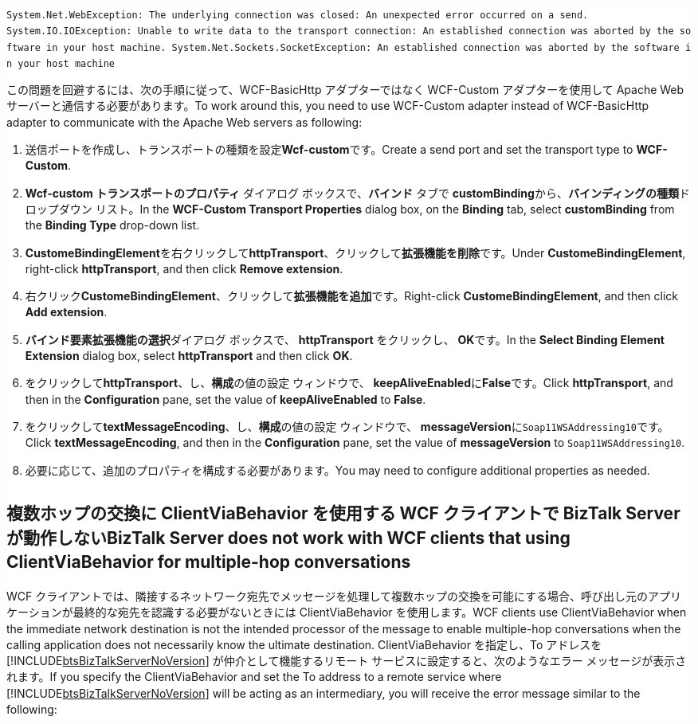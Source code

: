 ```  
System.Net.WebException: The underlying connection was closed: An unexpected error occurred on a send.  
System.IO.IOException: Unable to write data to the transport connection: An established connection was aborted by the software in your host machine. System.Net.Sockets.SocketException: An established connection was aborted by the software in your host machine  
```  
  
 <span data-ttu-id="97ada-188">この問題を回避するには、次の手順に従って、WCF-BasicHttp アダプターではなく WCF-Custom アダプターを使用して Apache Web サーバーと通信する必要があります。</span><span class="sxs-lookup"><span data-stu-id="97ada-188">To work around this, you need to use WCF-Custom adapter instead of WCF-BasicHttp adapter to communicate with the Apache Web servers as following:</span></span>  
  
1.  <span data-ttu-id="97ada-189">送信ポートを作成し、トランスポートの種類を設定**Wcf-custom**です。</span><span class="sxs-lookup"><span data-stu-id="97ada-189">Create a send port and set the transport type to **WCF-Custom**.</span></span>  
  
2.  <span data-ttu-id="97ada-190">**Wcf-custom トランスポートのプロパティ** ダイアログ ボックスで、**バインド** タブで  **customBinding**から、**バインディングの種類**ドロップダウン リスト。</span><span class="sxs-lookup"><span data-stu-id="97ada-190">In the **WCF-Custom Transport Properties** dialog box, on the **Binding** tab, select **customBinding** from the **Binding Type** drop-down list.</span></span>  
  
3.  <span data-ttu-id="97ada-191">**CustomeBindingElement**を右クリックして**httpTransport**、クリックして**拡張機能を削除**です。</span><span class="sxs-lookup"><span data-stu-id="97ada-191">Under **CustomeBindingElement**, right-click **httpTransport**, and then click **Remove extension**.</span></span>  
  
4.  <span data-ttu-id="97ada-192">右クリック**CustomeBindingElement**、クリックして**拡張機能を追加**です。</span><span class="sxs-lookup"><span data-stu-id="97ada-192">Right-click **CustomeBindingElement**, and then click **Add extension**.</span></span>  
  
5.  <span data-ttu-id="97ada-193">**バインド要素拡張機能の選択**ダイアログ ボックスで、 **httpTransport**  をクリックし、 **OK**です。</span><span class="sxs-lookup"><span data-stu-id="97ada-193">In the **Select Binding Element Extension** dialog box, select **httpTransport** and then click **OK**.</span></span>  
  
6.  <span data-ttu-id="97ada-194">をクリックして**httpTransport**、し、**構成**の値の設定 ウィンドウで、 **keepAliveEnabled**に**False**です。</span><span class="sxs-lookup"><span data-stu-id="97ada-194">Click **httpTransport**, and then in the **Configuration** pane, set the value of **keepAliveEnabled** to **False**.</span></span>  
  
7.  <span data-ttu-id="97ada-195">をクリックして**textMessageEncoding**、し、**構成**の値の設定 ウィンドウで、 **messageVersion**に`Soap11WSAddressing10`です。</span><span class="sxs-lookup"><span data-stu-id="97ada-195">Click **textMessageEncoding**, and then in the **Configuration** pane, set the value of **messageVersion** to `Soap11WSAddressing10`.</span></span>  
  
8.  <span data-ttu-id="97ada-196">必要に応じて、追加のプロパティを構成する必要があります。</span><span class="sxs-lookup"><span data-stu-id="97ada-196">You may need to configure additional properties as needed.</span></span>  
  
## <a name="biztalk-server-does-not-work-with-wcf-clients-that-using-clientviabehavior-for-multiple-hop-conversations"></a><span data-ttu-id="97ada-197">複数ホップの交換に ClientViaBehavior を使用する WCF クライアントで BizTalk Server が動作しない</span><span class="sxs-lookup"><span data-stu-id="97ada-197">BizTalk Server does not work with WCF clients that using ClientViaBehavior for multiple-hop conversations</span></span>  
 <span data-ttu-id="97ada-198">WCF クライアントでは、隣接するネットワーク宛先でメッセージを処理して複数ホップの交換を可能にする場合、呼び出し元のアプリケーションが最終的な宛先を認識する必要がないときには ClientViaBehavior を使用します。</span><span class="sxs-lookup"><span data-stu-id="97ada-198">WCF clients use ClientViaBehavior when the immediate network destination is not the intended processor of the message to enable multiple-hop conversations when the calling application does not necessarily know the ultimate destination.</span></span> <span data-ttu-id="97ada-199">ClientViaBehavior を指定し、To アドレスを [!INCLUDE[btsBizTalkServerNoVersion](../includes/btsbiztalkservernoversion-md.md)] が仲介として機能するリモート サービスに設定すると、次のようなエラー メッセージが表示されます。</span><span class="sxs-lookup"><span data-stu-id="97ada-199">If you specify the ClientViaBehavior and set the To address to a remote service where [!INCLUDE[btsBizTalkServerNoVersion](../includes/btsbiztalkservernoversion-md.md)] will be acting as an intermediary, you will receive the error message similar to the following:</span></span>  
  